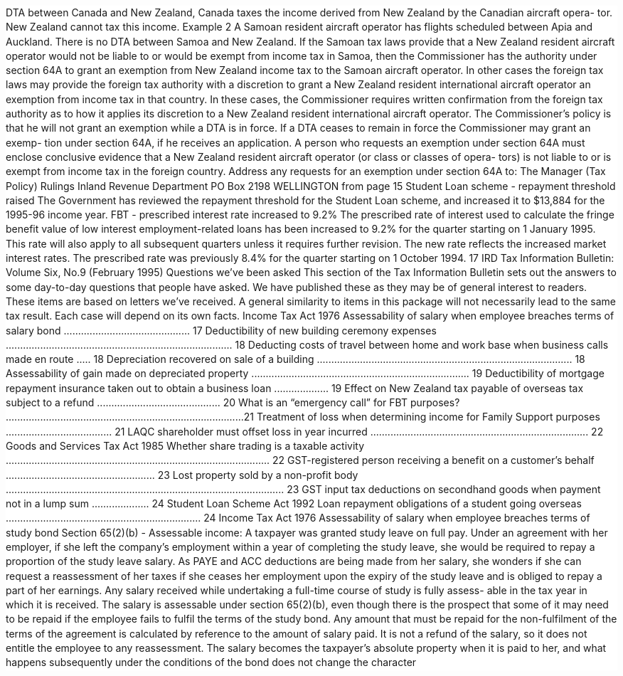 DTA between Canada and New Zealand, Canada taxes the income derived from New Zealand by the Canadian aircraft opera- tor. New Zealand cannot tax this income. Example 2 A Samoan resident aircraft operator has flights scheduled between Apia and Auckland. There is no DTA between Samoa and New Zealand. If the Samoan tax laws provide that a New Zealand resident aircraft operator would not be liable to or would be exempt from income tax in Samoa, then the Commissioner has the authority under section 64A to grant an exemption from New Zealand income tax to the Samoan aircraft operator. In other cases the foreign tax laws may provide the foreign tax authority with a discretion to grant a New Zealand resident international aircraft operator an exemption from income tax in that country. In these cases, the Commissioner requires written confirmation from the foreign tax authority as to how it applies its discretion to a New Zealand resident international aircraft operator. The Commissioner’s policy is that he will not grant an exemption while a DTA is in force. If a DTA ceases to remain in force the Commissioner may grant an exemp- tion under section 64A, if he receives an application. A person who requests an exemption under section 64A must enclose conclusive evidence that a New Zealand resident aircraft operator (or class or classes of opera- tors) is not liable to or is exempt from income tax in the foreign country. Address any requests for an exemption under section 64A to: The Manager (Tax Policy) Rulings Inland Revenue Department PO Box 2198 WELLINGTON from page 15 Student Loan scheme - repayment threshold raised The Government has reviewed the repayment threshold for the Student Loan scheme, and increased it to $13,884 for the 1995-96 income year. FBT - prescribed interest rate increased to 9.2% The prescribed rate of interest used to calculate the fringe benefit value of low interest employment-related loans has been increased to 9.2% for the quarter starting on 1 January 1995. This rate will also apply to all subsequent quarters unless it requires further revision. The new rate reflects the increased market interest rates. The prescribed rate was previously 8.4% for the quarter starting on 1 October 1994. 17 IRD Tax Information Bulletin: Volume Six, No.9 (February 1995) Questions we’ve been asked This section of the Tax Information Bulletin sets out the answers to some day-to-day questions that people have asked. We have published these as they may be of general interest to readers. These items are based on letters we’ve received. A general similarity to items in this package will not necessarily lead to the same tax result. Each case will depend on its own facts. Income Tax Act 1976 Assessability of salary when employee breaches terms of salary bond ............................................ 17 Deductibility of new building ceremony expenses ............................................................................... 18 Deducting costs of travel between home and work base when business calls made en route ..... 18 Depreciation recovered on sale of a building ......................................................................................... 18 Assessability of gain made on depreciated property ............................................................................ 19 Deductibility of mortgage repayment insurance taken out to obtain a business loan ................... 19 Effect on New Zealand tax payable of overseas tax subject to a refund ........................................... 20 What is an “emergency call” for FBT purposes? ...................................................................................21 Treatment of loss when determining income for Family Support purposes ..................................... 21 LAQC shareholder must offset loss in year incurred ............................................................................ 22 Goods and Services Tax Act 1985 Whether share trading is a taxable activity ............................................................................................ 22 GST-registered person receiving a benefit on a customer’s behalf .................................................... 23 Lost property sold by a non-profit body ................................................................................................. 23 GST input tax deductions on secondhand goods when payment not in a lump sum .................... 24 Student Loan Scheme Act 1992 Loan repayment obligations of a student going overseas .................................................................... 24 Income Tax Act 1976 Assessability of salary when employee breaches terms of study bond Section 65(2)(b) - Assessable income: A taxpayer was granted study leave on full pay. Under an agreement with her employer, if she left the company’s employment within a year of completing the study leave, she would be required to repay a proportion of the study leave salary. As PAYE and ACC deductions are being made from her salary, she wonders if she can request a reassessment of her taxes if she ceases her employment upon the expiry of the study leave and is obliged to repay a part of her earnings. Any salary received while undertaking a full-time course of study is fully assess- able in the tax year in which it is received. The salary is assessable under section 65(2)(b), even though there is the prospect that some of it may need to be repaid if the employee fails to fulfil the terms of the study bond. Any amount that must be repaid for the non-fulfilment of the terms of the agreement is calculated by reference to the amount of salary paid. It is not a refund of the salary, so it does not entitle the employee to any reassessment. The salary becomes the taxpayer’s absolute property when it is paid to her, and what happens subsequently under the conditions of the bond does not change the character